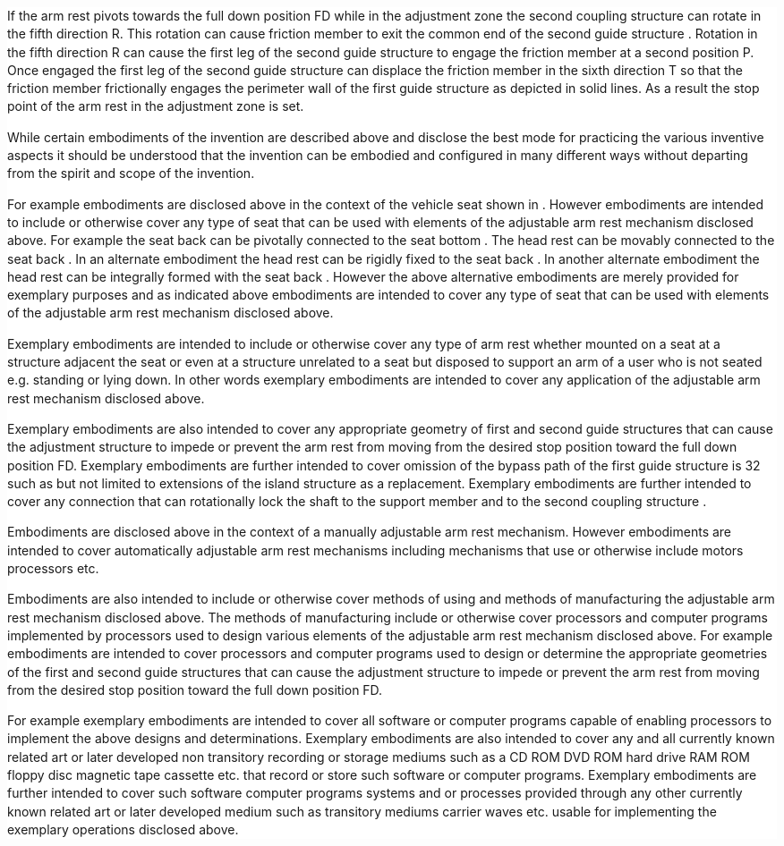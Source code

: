 If the arm rest pivots towards the full down position FD while in the adjustment zone the second coupling structure can rotate in the fifth direction R. This rotation can cause friction member to exit the common end of the second guide structure . Rotation in the fifth direction R can cause the first leg of the second guide structure to engage the friction member at a second position P. Once engaged the first leg of the second guide structure can displace the friction member in the sixth direction T so that the friction member frictionally engages the perimeter wall of the first guide structure as depicted in solid lines. As a result the stop point of the arm rest in the adjustment zone is set.

While certain embodiments of the invention are described above and disclose the best mode for practicing the various inventive aspects it should be understood that the invention can be embodied and configured in many different ways without departing from the spirit and scope of the invention.

For example embodiments are disclosed above in the context of the vehicle seat shown in . However embodiments are intended to include or otherwise cover any type of seat that can be used with elements of the adjustable arm rest mechanism disclosed above. For example the seat back can be pivotally connected to the seat bottom . The head rest can be movably connected to the seat back . In an alternate embodiment the head rest can be rigidly fixed to the seat back . In another alternate embodiment the head rest can be integrally formed with the seat back . However the above alternative embodiments are merely provided for exemplary purposes and as indicated above embodiments are intended to cover any type of seat that can be used with elements of the adjustable arm rest mechanism disclosed above.

Exemplary embodiments are intended to include or otherwise cover any type of arm rest whether mounted on a seat at a structure adjacent the seat or even at a structure unrelated to a seat but disposed to support an arm of a user who is not seated e.g. standing or lying down. In other words exemplary embodiments are intended to cover any application of the adjustable arm rest mechanism disclosed above.

Exemplary embodiments are also intended to cover any appropriate geometry of first and second guide structures that can cause the adjustment structure to impede or prevent the arm rest from moving from the desired stop position toward the full down position FD. Exemplary embodiments are further intended to cover omission of the bypass path of the first guide structure is 32 such as but not limited to extensions of the island structure as a replacement. Exemplary embodiments are further intended to cover any connection that can rotationally lock the shaft to the support member and to the second coupling structure .

Embodiments are disclosed above in the context of a manually adjustable arm rest mechanism. However embodiments are intended to cover automatically adjustable arm rest mechanisms including mechanisms that use or otherwise include motors processors etc.

Embodiments are also intended to include or otherwise cover methods of using and methods of manufacturing the adjustable arm rest mechanism disclosed above. The methods of manufacturing include or otherwise cover processors and computer programs implemented by processors used to design various elements of the adjustable arm rest mechanism disclosed above. For example embodiments are intended to cover processors and computer programs used to design or determine the appropriate geometries of the first and second guide structures that can cause the adjustment structure to impede or prevent the arm rest from moving from the desired stop position toward the full down position FD.

For example exemplary embodiments are intended to cover all software or computer programs capable of enabling processors to implement the above designs and determinations. Exemplary embodiments are also intended to cover any and all currently known related art or later developed non transitory recording or storage mediums such as a CD ROM DVD ROM hard drive RAM ROM floppy disc magnetic tape cassette etc. that record or store such software or computer programs. Exemplary embodiments are further intended to cover such software computer programs systems and or processes provided through any other currently known related art or later developed medium such as transitory mediums carrier waves etc. usable for implementing the exemplary operations disclosed above.
